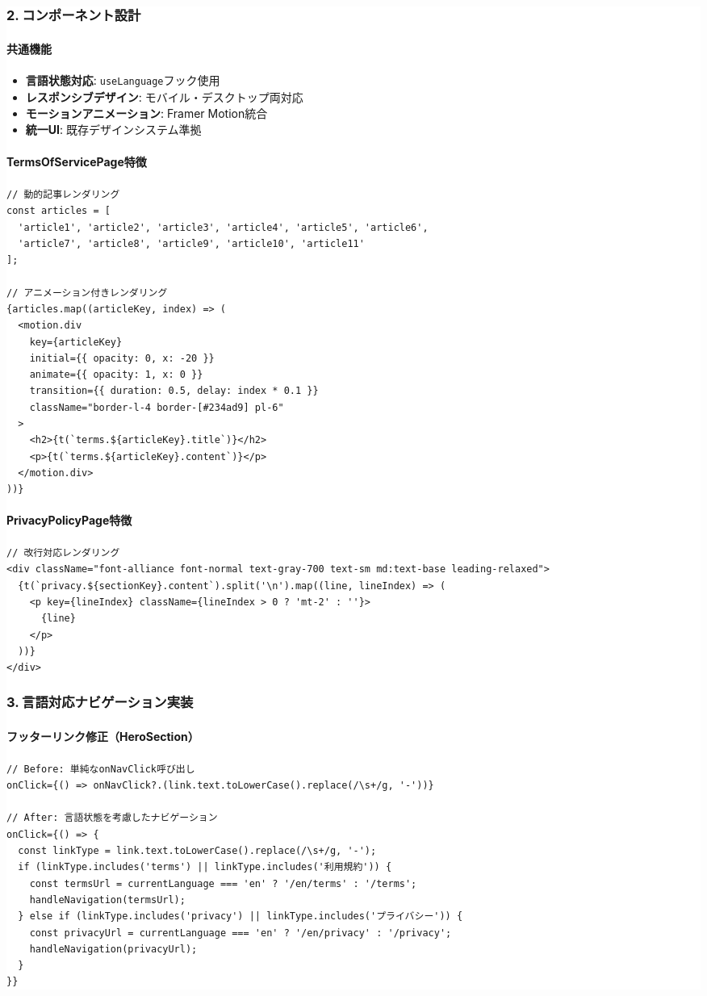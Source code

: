 ### 2. コンポーネント設計

#### 共通機能
- **言語状態対応**: `useLanguage`フック使用
- **レスポンシブデザイン**: モバイル・デスクトップ両対応
- **モーションアニメーション**: Framer Motion統合
- **統一UI**: 既存デザインシステム準拠

#### TermsOfServicePage特徴
```tsx
// 動的記事レンダリング
const articles = [
  'article1', 'article2', 'article3', 'article4', 'article5', 'article6',
  'article7', 'article8', 'article9', 'article10', 'article11'
];

// アニメーション付きレンダリング
{articles.map((articleKey, index) => (
  <motion.div
    key={articleKey}
    initial={{ opacity: 0, x: -20 }}
    animate={{ opacity: 1, x: 0 }}
    transition={{ duration: 0.5, delay: index * 0.1 }}
    className="border-l-4 border-[#234ad9] pl-6"
  >
    <h2>{t(`terms.${articleKey}.title`)}</h2>
    <p>{t(`terms.${articleKey}.content`)}</p>
  </motion.div>
))}
```

#### PrivacyPolicyPage特徴
```tsx
// 改行対応レンダリング
<div className="font-alliance font-normal text-gray-700 text-sm md:text-base leading-relaxed">
  {t(`privacy.${sectionKey}.content`).split('\n').map((line, lineIndex) => (
    <p key={lineIndex} className={lineIndex > 0 ? 'mt-2' : ''}>
      {line}
    </p>
  ))}
</div>
```

### 3. 言語対応ナビゲーション実装

#### フッターリンク修正（HeroSection）
```tsx
// Before: 単純なonNavClick呼び出し
onClick={() => onNavClick?.(link.text.toLowerCase().replace(/\s+/g, '-'))}

// After: 言語状態を考慮したナビゲーション
onClick={() => {
  const linkType = link.text.toLowerCase().replace(/\s+/g, '-');
  if (linkType.includes('terms') || linkType.includes('利用規約')) {
    const termsUrl = currentLanguage === 'en' ? '/en/terms' : '/terms';
    handleNavigation(termsUrl);
  } else if (linkType.includes('privacy') || linkType.includes('プライバシー')) {
    const privacyUrl = currentLanguage === 'en' ? '/en/privacy' : '/privacy';
    handleNavigation(privacyUrl);
  }
}}
```
